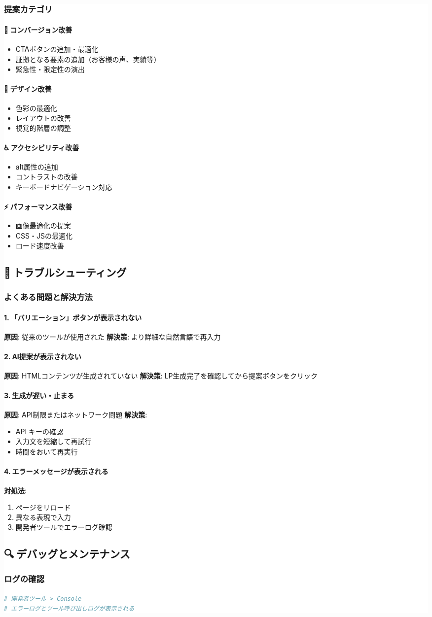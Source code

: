 ### 提案カテゴリ

#### 🎯 コンバージョン改善
- CTAボタンの追加・最適化
- 証拠となる要素の追加（お客様の声、実績等）
- 緊急性・限定性の演出

#### 🎨 デザイン改善
- 色彩の最適化
- レイアウトの改善
- 視覚的階層の調整

#### ♿ アクセシビリティ改善
- alt属性の追加
- コントラストの改善
- キーボードナビゲーション対応

#### ⚡ パフォーマンス改善
- 画像最適化の提案
- CSS・JSの最適化
- ロード速度改善

## 🚨 トラブルシューティング

### よくある問題と解決方法

#### 1. 「バリエーション」ボタンが表示されない
**原因**: 従来のツールが使用された
**解決策**: より詳細な自然言語で再入力

#### 2. AI提案が表示されない
**原因**: HTMLコンテンツが生成されていない
**解決策**: LP生成完了を確認してから提案ボタンをクリック

#### 3. 生成が遅い・止まる
**原因**: API制限またはネットワーク問題
**解決策**: 
- API キーの確認
- 入力文を短縮して再試行
- 時間をおいて再実行

#### 4. エラーメッセージが表示される
**対処法**:
1. ページをリロード
2. 異なる表現で入力
3. 開発者ツールでエラーログ確認

## 🔍 デバッグとメンテナンス

### ログの確認
```bash
# 開発者ツール > Console
# エラーログとツール呼び出しログが表示される
```
